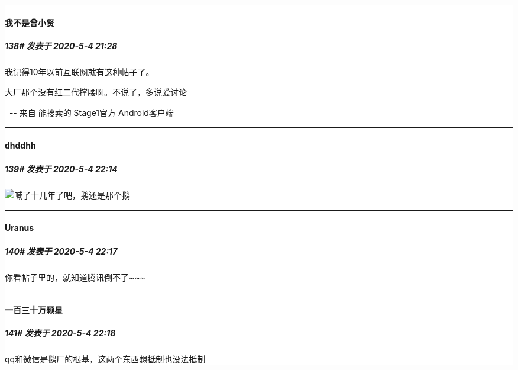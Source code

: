 





-----

####  我不是曾小贤  
##### 138#       发表于 2020-5-4 21:28




我记得10年以前互联网就有这种帖子了。

大厂那个没有红二代撑腰啊。不说了，多说爱讨论

[  -- 来自 能搜索的 Stage1官方 Android客户端](https://www.coolapk.com/apk/140634)







-----

####  dhddhh  
##### 139#       发表于 2020-5-4 22:14



<img src="https://static.saraba1st.com/image/smiley/face2017/001.png" referrerpolicy="no-referrer">喊了十几年了吧，鹅还是那个鹅







-----

####  Uranus  
##### 140#       发表于 2020-5-4 22:17




你看帖子里的，就知道腾讯倒不了~~~







-----

####  一百三十万颗星  
##### 141#       发表于 2020-5-4 22:18




qq和微信是鹅厂的根基，这两个东西想抵制也没法抵制




